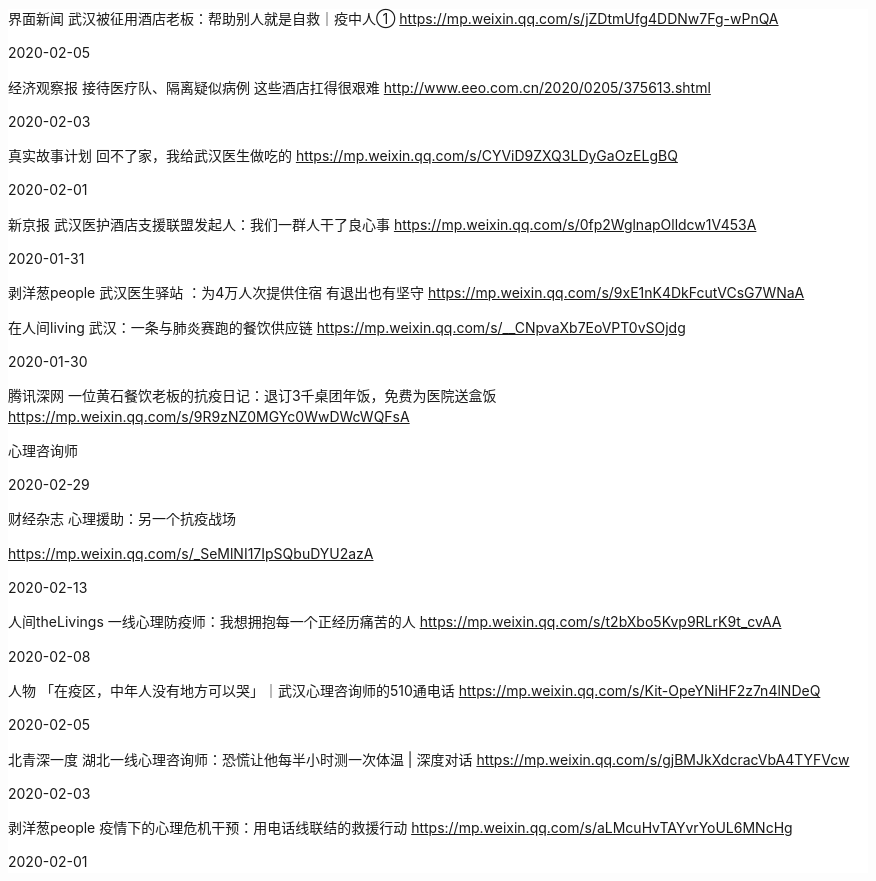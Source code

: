 界面新闻   武汉被征用酒店老板：帮助别人就是自救｜疫中人①
https://mp.weixin.qq.com/s/jZDtmUfg4DDNw7Fg-wPnQA

2020-02-05

经济观察报  接待医疗队、隔离疑似病例 这些酒店扛得很艰难
http://www.eeo.com.cn/2020/0205/375613.shtml

2020-02-03

真实故事计划  回不了家，我给武汉医生做吃的
https://mp.weixin.qq.com/s/CYViD9ZXQ3LDyGaOzELgBQ

2020-02-01

新京报  武汉医护酒店支援联盟发起人：我们一群人干了良心事
https://mp.weixin.qq.com/s/0fp2WglnapOlldcw1V453A

2020-01-31

剥洋葱people  武汉医生驿站 ：为4万人次提供住宿 有退出也有坚守
https://mp.weixin.qq.com/s/9xE1nK4DkFcutVCsG7WNaA

在人间living  武汉：一条与肺炎赛跑的餐饮供应链
https://mp.weixin.qq.com/s/__CNpvaXb7EoVPT0vSOjdg

2020-01-30

腾讯深网  一位黄石餐饮老板的抗疫日记：退订3千桌团年饭，免费为医院送盒饭
https://mp.weixin.qq.com/s/9R9zNZ0MGYc0WwDWcWQFsA
 
 
心理咨询师

2020-02-29

财经杂志   心理援助：另一个抗疫战场

https://mp.weixin.qq.com/s/_SeMlNI17IpSQbuDYU2azA   


2020-02-13

人间theLivings  一线心理防疫师：我想拥抱每一个正经历痛苦的人
https://mp.weixin.qq.com/s/t2bXbo5Kvp9RLrK9t_cvAA

2020-02-08

人物  「在疫区，中年人没有地方可以哭」｜武汉心理咨询师的510通电话	
https://mp.weixin.qq.com/s/Kit-OpeYNiHF2z7n4lNDeQ

2020-02-05

北青深一度  湖北一线心理咨询师：恐慌让他每半小时测一次体温 | 深度对话
https://mp.weixin.qq.com/s/gjBMJkXdcracVbA4TYFVcw

2020-02-03

剥洋葱people  疫情下的心理危机干预：用电话线联结的救援行动
https://mp.weixin.qq.com/s/aLMcuHvTAYvrYoUL6MNcHg

2020-02-01
